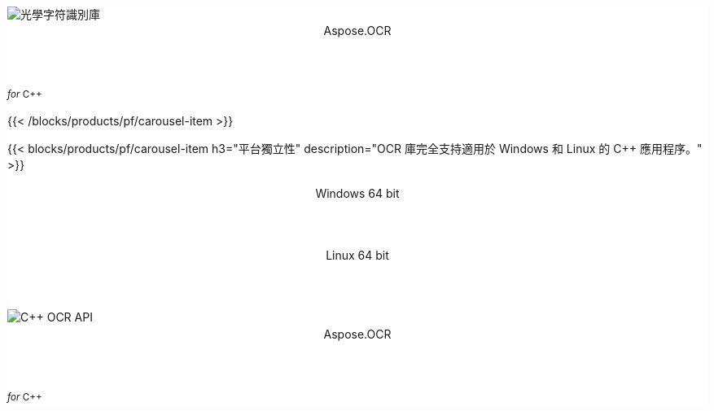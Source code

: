  </div>
 
 <div class="d1-logo">
  <img width="70" height="75" alt="光學字符識別庫" src="https://www.aspose.cloud/templates/aspose/img/products/ocr/aspose_ocr-for-cpp.svg"/>
  <header>
   Aspose.OCR
  </header>
  <footer>
   <small>
    <em>
     for
    </em>
    C++
   </small>
  </footer>
 </div>
 
</div>

{{< /blocks/products/pf/carousel-item >}}

{{< blocks/products/pf/carousel-item h3="平台獨立性" description="OCR 庫完全支持適用於 Windows 和 Linux 的 C++ 應用程序。" >}}
<div class="diagram1 d1-cplus">
 <div class="d1-row">
  <div class="d1-col d1-left">
   <header>
    <i class="fa fa-cubes">
    </i>
    Windows 64 bit
   </header>
  </div>
  
  <div class="d1-col d1-right">
   <header>
    <i class="fa fa-cubes">
    </i>
    Linux 64 bit
   </header>
  </div>
  
 </div>
 
 <div class="d1-logo">
  <img width="70" height="75" alt="C++ OCR API" src="https://www.aspose.cloud/templates/aspose/img/products/ocr/aspose_ocr-for-cpp.svg"/>
  <header>
   Aspose.OCR
  </header>
  <footer>
   <small>
    <em>
     for
    </em>
    C++
   </small>
  </footer>
 </div>
 